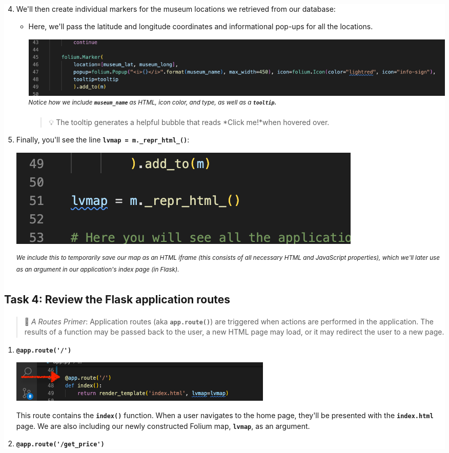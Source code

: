 4. We'll then create individual markers for the museum locations we retrieved from our database:

    * Here, we'll pass the latitude and longitude coordinates and informational pop-ups for all the locations.
          
       ![Creating markers for Folium.](images/creating-markers-for-folium-map.png " ")
       <sup>*Notice how we include **`museum_name`** as HTML, icon color, and type, as well as a **`tooltip`.***</sup>

       > 💡 The tooltip generates a helpful bubble that reads *Click me!*when hovered over.

5. Finally, you'll see the line **`lvmap = m._repr_html_()`**:

   ![Temporarily saving the Folium map.](images/saving-folium-map-as-lvmap.png " ")
      
   <sup>*We include this to temporarily save our map as an HTML iframe (this consists of all necessary HTML and JavaScript properties), which we'll later use as an argument in our application's index page (in Flask).*</sup> 

## Task 4: Review the Flask application routes

> 🧠 *A Routes Primer*: Application routes (aka **`app.route()`**) are triggered when actions are performed in the application. The results of a function may be passed back to the user, a new HTML page may load, or it may redirect the user to a new page. 
  
1. **`@app.route('/')`**
        
    ![The Index route](images/app-route-index.png " ")

    This route contains the **`index()`** function. When a user navigates to the home page, they'll be presented with the **`index.html`** page. We are also including our newly constructed Folium map, **`lvmap`**, as an argument. 

2. **`@app.route('/get_price')`**
